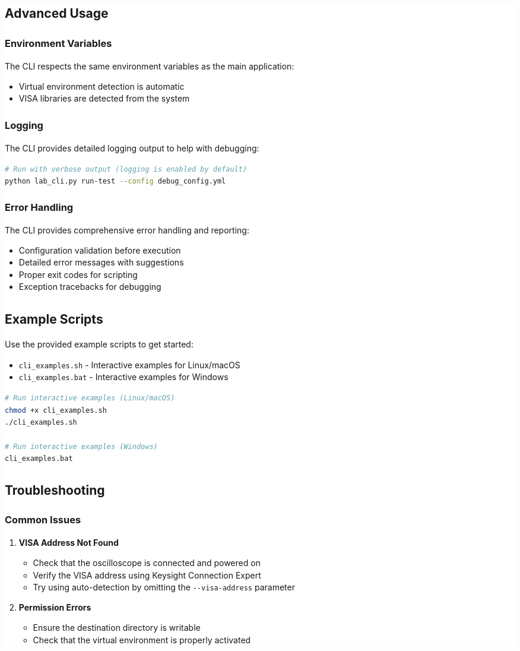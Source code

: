 ## Advanced Usage

### Environment Variables

The CLI respects the same environment variables as the main application:

- Virtual environment detection is automatic
- VISA libraries are detected from the system

### Logging

The CLI provides detailed logging output to help with debugging:

```bash
# Run with verbose output (logging is enabled by default)
python lab_cli.py run-test --config debug_config.yml
```

### Error Handling

The CLI provides comprehensive error handling and reporting:

- Configuration validation before execution
- Detailed error messages with suggestions
- Proper exit codes for scripting
- Exception tracebacks for debugging

## Example Scripts

Use the provided example scripts to get started:

- `cli_examples.sh` - Interactive examples for Linux/macOS
- `cli_examples.bat` - Interactive examples for Windows

```bash
# Run interactive examples (Linux/macOS)
chmod +x cli_examples.sh
./cli_examples.sh

# Run interactive examples (Windows)
cli_examples.bat
```

## Troubleshooting

### Common Issues

1. **VISA Address Not Found**
   - Check that the oscilloscope is connected and powered on
   - Verify the VISA address using Keysight Connection Expert
   - Try using auto-detection by omitting the `--visa-address` parameter

2. **Permission Errors**
   - Ensure the destination directory is writable
   - Check that the virtual environment is properly activated
